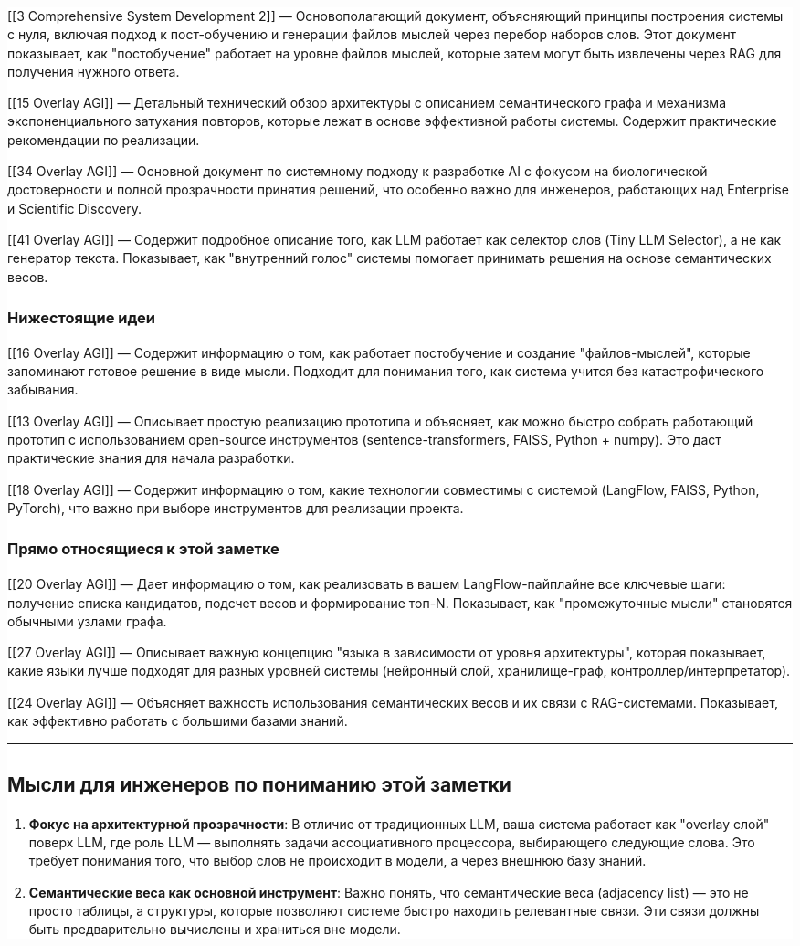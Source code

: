 [[3 Comprehensive System Development 2]] — Основополагающий документ, объясняющий принципы построения системы с нуля, включая подход к пост-обучению и генерации файлов мыслей через перебор наборов слов. Этот документ показывает, как "постобучение" работает на уровне файлов мыслей, которые затем могут быть извлечены через RAG для получения нужного ответа.

[[15 Overlay AGI]] — Детальный технический обзор архитектуры с описанием семантического графа и механизма экспоненциального затухания повторов, которые лежат в основе эффективной работы системы. Содержит практические рекомендации по реализации.

[[34 Overlay AGI]] — Основной документ по системному подходу к разработке AI с фокусом на биологической достоверности и полной прозрачности принятия решений, что особенно важно для инженеров, работающих над Enterprise и Scientific Discovery.

[[41 Overlay AGI]] — Содержит подробное описание того, как LLM работает как селектор слов (Tiny LLM Selector), а не как генератор текста. Показывает, как "внутренний голос" системы помогает принимать решения на основе семантических весов.

### Нижестоящие идеи

[[16 Overlay AGI]] — Содержит информацию о том, как работает постобучение и создание "файлов-мыслей", которые запоминают готовое решение в виде мысли. Подходит для понимания того, как система учится без катастрофического забывания.

[[13 Overlay AGI]] — Описывает простую реализацию прототипа и объясняет, как можно быстро собрать работающий прототип с использованием open-source инструментов (sentence-transformers, FAISS, Python + numpy). Это даст практические знания для начала разработки.

[[18 Overlay AGI]] — Содержит информацию о том, какие технологии совместимы с системой (LangFlow, FAISS, Python, PyTorch), что важно при выборе инструментов для реализации проекта.

### Прямо относящиеся к этой заметке

[[20 Overlay AGI]] — Дает информацию о том, как реализовать в вашем LangFlow-пайплайне все ключевые шаги: получение списка кандидатов, подсчет весов и формирование топ-N. Показывает, как "промежуточные мысли" становятся обычными узлами графа.

[[27 Overlay AGI]] — Описывает важную концепцию "языка в зависимости от уровня архитектуры", которая показывает, какие языки лучше подходят для разных уровней системы (нейронный слой, хранилище-граф, контроллер/интерпретатор).

[[24 Overlay AGI]] — Объясняет важность использования семантических весов и их связи с RAG-системами. Показывает, как эффективно работать с большими базами знаний.

---

## Мысли для инженеров по пониманию этой заметки

1. **Фокус на архитектурной прозрачности**: В отличие от традиционных LLM, ваша система работает как "overlay слой" поверх LLM, где роль LLM — выполнять задачи ассоциативного процессора, выбирающего следующие слова. Это требует понимания того, что выбор слов не происходит в модели, а через внешнюю базу знаний.

2. **Семантические веса как основной инструмент**: Важно понять, что семантические веса (adjacency list) — это не просто таблицы, а структуры, которые позволяют системе быстро находить релевантные связи. Эти связи должны быть предварительно вычислены и храниться вне модели.


[^1]: [[Dialogue as Ontological Engine for ASI]]
[^2]: [[3 Comprehensive System Development 2]]
[^3]: [[41 Overlay AGI]]
[^4]: [[20 Overlay AGI]]
[^5]: [[27 Overlay AGI]]
[^6]: [[6 Overlay AGI]]
[^7]: [[34 Overlay AGI]]
[^8]: [[2 часа обзор проекта]]
[^9]: [[15 Overlay AGI]]
[^10]: [[24 Overlay AGI]]
[^11]: [[16 Overlay AGI]]
[^12]: [[Архитектурный взгляд]]
[^13]: [[5 Overlay AGI]]
[^14]: [[33 Overlay AGI]]
[^15]: [[11 Overlay AGI]]
[^16]: [[13 Overlay AGI]]
[^17]: [[30 Overlay AGI]]
[^18]: [[18 Overlay AGI]]
[^19]: [[35 Overlay AGI]]
[^20]: [[17 Overlay AGI]]